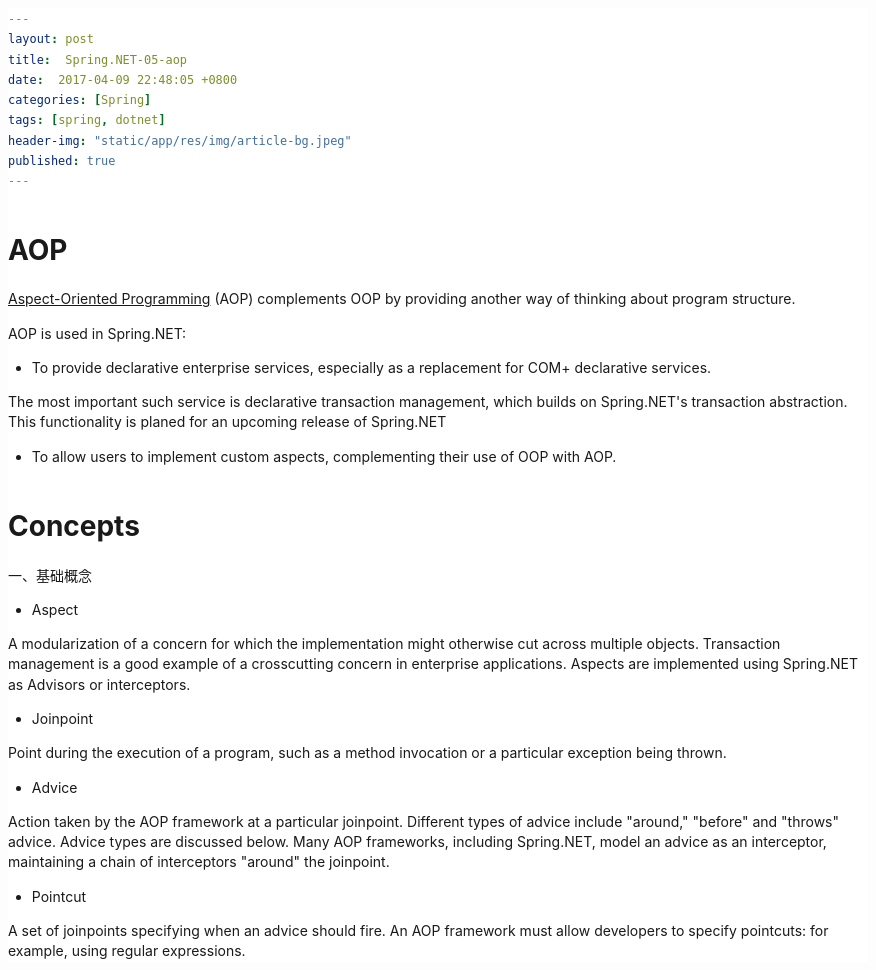 ```yaml
---
layout: post
title:  Spring.NET-05-aop
date:  2017-04-09 22:48:05 +0800
categories: [Spring]
tags: [spring, dotnet]
header-img: "static/app/res/img/article-bg.jpeg"
published: true
---
```



# AOP

[Aspect-Oriented Programming](http://www.springframework.net/docs/1.3.2/reference/html/aop.html) (AOP) complements OOP by providing another way of thinking about program structure.

AOP is used in Spring.NET:

- To provide declarative enterprise services, especially as a replacement for COM+ declarative services. 

The most important such service is declarative transaction management, which builds on Spring.NET's transaction abstraction. This functionality is planed for an upcoming release of Spring.NET

- To allow users to implement custom aspects, complementing their use of OOP with AOP.


# Concepts

一、基础概念


- Aspect

A modularization of a concern for which the implementation might otherwise cut across multiple objects. Transaction management is a good example of a crosscutting concern in enterprise applications. 
Aspects are implemented using Spring.NET as Advisors or interceptors.

- Joinpoint

Point during the execution of a program, such as a method invocation or a particular exception being thrown.

- Advice

Action taken by the AOP framework at a particular joinpoint. Different types of advice include "around," "before" and "throws" advice. Advice types are discussed below. Many AOP frameworks, including Spring.NET, 
model an advice as an interceptor, maintaining a chain of interceptors "around" the joinpoint.

- Pointcut

A set of joinpoints specifying when an advice should fire. An AOP framework must allow developers to specify pointcuts: for example, using regular expressions.
